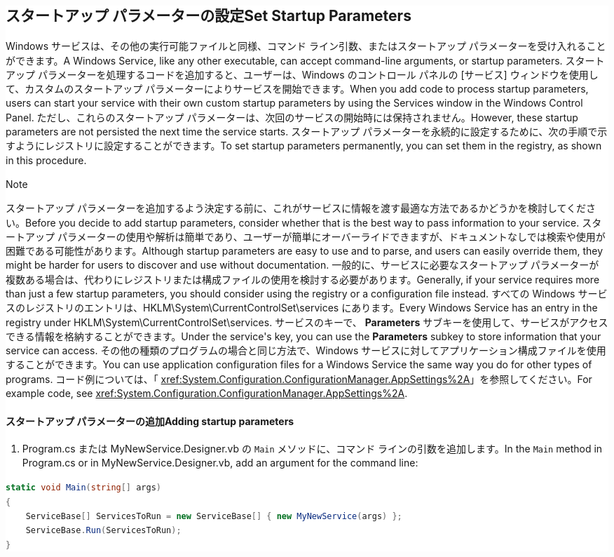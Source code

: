 <a name="BK_StartupParameters"></a>   
## <a name="set-startup-parameters"></a><span data-ttu-id="f000b-206">スタートアップ パラメーターの設定</span><span class="sxs-lookup"><span data-stu-id="f000b-206">Set Startup Parameters</span></span>  
 <span data-ttu-id="f000b-207">Windows サービスは、その他の実行可能ファイルと同様、コマンド ライン引数、またはスタートアップ パラメーターを受け入れることができます。</span><span class="sxs-lookup"><span data-stu-id="f000b-207">A Windows Service, like any other executable, can accept command-line arguments, or startup parameters.</span></span> <span data-ttu-id="f000b-208">スタートアップ パラメーターを処理するコードを追加すると、ユーザーは、Windows のコントロール パネルの [サービス] ウィンドウを使用して、カスタムのスタートアップ パラメーターによりサービスを開始できます。</span><span class="sxs-lookup"><span data-stu-id="f000b-208">When you add code to process startup parameters, users can start your service with their own custom startup parameters by using the Services window in the Windows Control Panel.</span></span> <span data-ttu-id="f000b-209">ただし、これらのスタートアップ パラメーターは、次回のサービスの開始時には保持されません。</span><span class="sxs-lookup"><span data-stu-id="f000b-209">However, these startup parameters are not persisted the next time the service starts.</span></span> <span data-ttu-id="f000b-210">スタートアップ パラメーターを永続的に設定するために、次の手順で示すようにレジストリに設定することができます。</span><span class="sxs-lookup"><span data-stu-id="f000b-210">To set startup parameters permanently, you can set them in the registry, as shown in this procedure.</span></span>  
  
> [!NOTE]
>  <span data-ttu-id="f000b-211">スタートアップ パラメーターを追加するよう決定する前に、これがサービスに情報を渡す最適な方法であるかどうかを検討してください。</span><span class="sxs-lookup"><span data-stu-id="f000b-211">Before you decide to add startup parameters, consider whether that is the best way to pass information to your service.</span></span> <span data-ttu-id="f000b-212">スタートアップ パラメーターの使用や解析は簡単であり、ユーザーが簡単にオーバーライドできますが、ドキュメントなしでは検索や使用が困難である可能性があります。</span><span class="sxs-lookup"><span data-stu-id="f000b-212">Although startup parameters are easy to use and to parse, and users can easily override them, they might be harder for users to discover and use without documentation.</span></span> <span data-ttu-id="f000b-213">一般的に、サービスに必要なスタートアップ パラメーターが複数ある場合は、代わりにレジストリまたは構成ファイルの使用を検討する必要があります。</span><span class="sxs-lookup"><span data-stu-id="f000b-213">Generally, if your service requires more than just a few startup parameters, you should consider using the registry or a configuration file instead.</span></span> <span data-ttu-id="f000b-214">すべての Windows サービスのレジストリのエントリは、HKLM\System\CurrentControlSet\services にあります。</span><span class="sxs-lookup"><span data-stu-id="f000b-214">Every Windows Service has an entry in the registry under HKLM\System\CurrentControlSet\services.</span></span> <span data-ttu-id="f000b-215">サービスのキーで、 **Parameters** サブキーを使用して、サービスがアクセスできる情報を格納することができます。</span><span class="sxs-lookup"><span data-stu-id="f000b-215">Under the service's key, you can use the **Parameters** subkey to store information that your service can access.</span></span> <span data-ttu-id="f000b-216">その他の種類のプログラムの場合と同じ方法で、Windows サービスに対してアプリケーション構成ファイルを使用することができます。</span><span class="sxs-lookup"><span data-stu-id="f000b-216">You can use application configuration files for a Windows Service the same way you do for other types of programs.</span></span> <span data-ttu-id="f000b-217">コード例については、「 <xref:System.Configuration.ConfigurationManager.AppSettings%2A>」を参照してください。</span><span class="sxs-lookup"><span data-stu-id="f000b-217">For example code, see <xref:System.Configuration.ConfigurationManager.AppSettings%2A>.</span></span>  
  
#### <a name="adding-startup-parameters"></a><span data-ttu-id="f000b-218">スタートアップ パラメーターの追加</span><span class="sxs-lookup"><span data-stu-id="f000b-218">Adding startup parameters</span></span>  
  
1.  <span data-ttu-id="f000b-219">Program.cs または MyNewService.Designer.vb の `Main` メソッドに、コマンド ラインの引数を追加します。</span><span class="sxs-lookup"><span data-stu-id="f000b-219">In the `Main` method in Program.cs or in MyNewService.Designer.vb, add an argument for the command line:</span></span>  
  
```csharp  
static void Main(string[] args)
{
    ServiceBase[] ServicesToRun = new ServiceBase[] { new MyNewService(args) };
    ServiceBase.Run(ServicesToRun);
}
```  
  